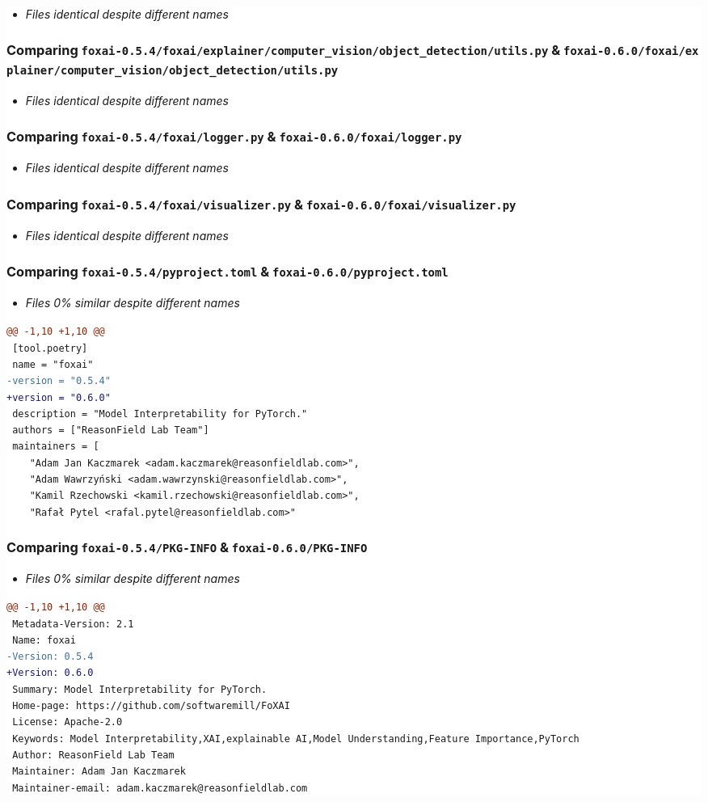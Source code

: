  * *Files identical despite different names*

### Comparing `foxai-0.5.4/foxai/explainer/computer_vision/object_detection/utils.py` & `foxai-0.6.0/foxai/explainer/computer_vision/object_detection/utils.py`

 * *Files identical despite different names*

### Comparing `foxai-0.5.4/foxai/logger.py` & `foxai-0.6.0/foxai/logger.py`

 * *Files identical despite different names*

### Comparing `foxai-0.5.4/foxai/visualizer.py` & `foxai-0.6.0/foxai/visualizer.py`

 * *Files identical despite different names*

### Comparing `foxai-0.5.4/pyproject.toml` & `foxai-0.6.0/pyproject.toml`

 * *Files 0% similar despite different names*

```diff
@@ -1,10 +1,10 @@
 [tool.poetry]
 name = "foxai"
-version = "0.5.4"
+version = "0.6.0"
 description = "Model Interpretability for PyTorch."
 authors = ["ReasonField Lab Team"]
 maintainers = [
 	"Adam Jan Kaczmarek <adam.kaczmarek@reasonfieldlab.com>",
 	"Adam Wawrzyński <adam.wawrzynski@reasonfieldlab.com>",
 	"Kamil Rzechowski <kamil.rzechowski@reasonfieldlab.com>",
 	"Rafał Pytel <rafal.pytel@reasonfieldlab.com>"
```

### Comparing `foxai-0.5.4/PKG-INFO` & `foxai-0.6.0/PKG-INFO`

 * *Files 0% similar despite different names*

```diff
@@ -1,10 +1,10 @@
 Metadata-Version: 2.1
 Name: foxai
-Version: 0.5.4
+Version: 0.6.0
 Summary: Model Interpretability for PyTorch.
 Home-page: https://github.com/softwaremill/FoXAI
 License: Apache-2.0
 Keywords: Model Interpretability,XAI,explainable AI,Model Understanding,Feature Importance,PyTorch
 Author: ReasonField Lab Team
 Maintainer: Adam Jan Kaczmarek
 Maintainer-email: adam.kaczmarek@reasonfieldlab.com
```

